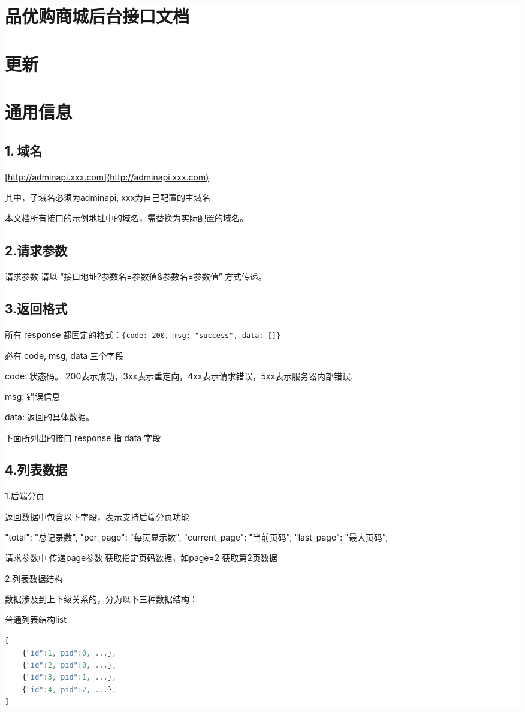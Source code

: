 # 品优购商城后台接口文档

# 更新



# 通用信息

## 1. 域名

[http://adminapi.xxx.com](http://adminapi.xxx.com)

其中，子域名必须为adminapi,   xxx为自己配置的主域名

本文档所有接口的示例地址中的域名，需替换为实际配置的域名。

## 2.请求参数

请求参数 请以 “接口地址?参数名=参数值&参数名=参数值” 方式传递。

## 3.返回格式

所有 response 都固定的格式：`{code: 200, msg: "success", data: []}`

必有 code, msg, data 三个字段

code: 状态码。 200表示成功，3xx表示重定向，4xx表示请求错误，5xx表示服务器内部错误.

msg: 错误信息

data: 返回的具体数据。 

下面所列出的接口 response 指 data 字段

## 4.列表数据

1.后端分页

返回数据中包含以下字段，表示支持后端分页功能

"total": "总记录数",
"per_page": "每页显示数",
"current_page": "当前页码",
"last_page": "最大页码",

请求参数中 传递page参数 获取指定页码数据，如page=2 获取第2页数据

2.列表数据结构

数据涉及到上下级关系的，分为以下三种数据结构：

普通列表结构list

```js
[
	{"id":1,"pid":0, ...},
	{"id":2,"pid":0, ...},
	{"id":3,"pid":1, ...},
	{"id":4,"pid":2, ...},
]
```

